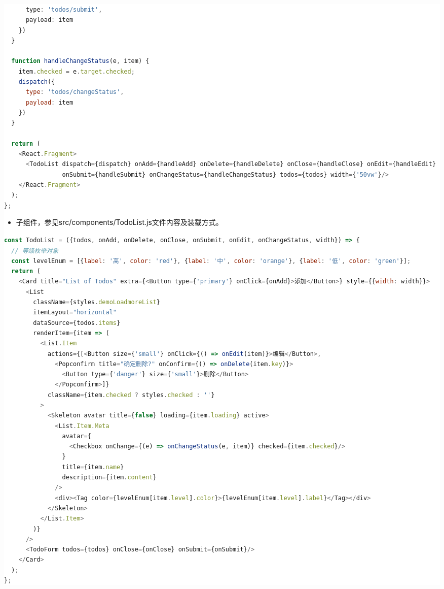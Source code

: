 ```javascript
      type: 'todos/submit',
      payload: item
    })
  }

  function handleChangeStatus(e, item) {
    item.checked = e.target.checked;
    dispatch({
      type: 'todos/changeStatus',
      payload: item
    })
  }

  return (
    <React.Fragment>
      <TodoList dispatch={dispatch} onAdd={handleAdd} onDelete={handleDelete} onClose={handleClose} onEdit={handleEdit}
                onSubmit={handleSubmit} onChangeStatus={handleChangeStatus} todos={todos} width={'50vw'}/>
    </React.Fragment>
  );
};
```
- 子组件，参见src/components/TodoList.js文件内容及装载方式。
```javascript
const TodoList = ({todos, onAdd, onDelete, onClose, onSubmit, onEdit, onChangeStatus, width}) => {
  // 等级枚举对象
  const levelEnum = [{label: '高', color: 'red'}, {label: '中', color: 'orange'}, {label: '低', color: 'green'}];
  return (
    <Card title="List of Todos" extra={<Button type={'primary'} onClick={onAdd}>添加</Button>} style={{width: width}}>
      <List
        className={styles.demoLoadmoreList}
        itemLayout="horizontal"
        dataSource={todos.items}
        renderItem={item => (
          <List.Item
            actions={[<Button size={'small'} onClick={() => onEdit(item)}>编辑</Button>,
              <Popconfirm title="确定删除?" onConfirm={() => onDelete(item.key)}>
                <Button type={'danger'} size={'small'}>删除</Button>
              </Popconfirm>]}
            className={item.checked ? styles.checked : ''}
          >
            <Skeleton avatar title={false} loading={item.loading} active>
              <List.Item.Meta
                avatar={
                  <Checkbox onChange={(e) => onChangeStatus(e, item)} checked={item.checked}/>
                }
                title={item.name}
                description={item.content}
              />
              <div><Tag color={levelEnum[item.level].color}>{levelEnum[item.level].label}</Tag></div>
            </Skeleton>
          </List.Item>
        )}
      />
      <TodoForm todos={todos} onClose={onClose} onSubmit={onSubmit}/>
    </Card>
  );
};

```